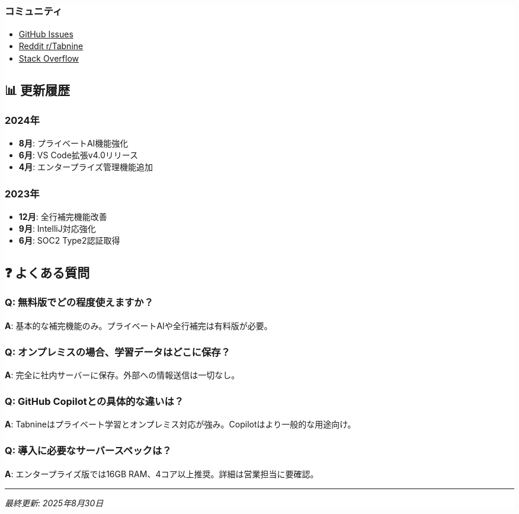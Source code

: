 ### コミュニティ
- [GitHub Issues](https://github.com/codota/TabNine/issues)
- [Reddit r/Tabnine](https://reddit.com/r/tabnine)
- [Stack Overflow](https://stackoverflow.com/questions/tagged/tabnine)

## 📊 更新履歴

### 2024年
- **8月**: プライベートAI機能強化
- **6月**: VS Code拡張v4.0リリース
- **4月**: エンタープライズ管理機能追加

### 2023年
- **12月**: 全行補完機能改善
- **9月**: IntelliJ対応強化
- **6月**: SOC2 Type2認証取得

## ❓ よくある質問

### Q: 無料版でどの程度使えますか？
**A**: 基本的な補完機能のみ。プライベートAIや全行補完は有料版が必要。

### Q: オンプレミスの場合、学習データはどこに保存？
**A**: 完全に社内サーバーに保存。外部への情報送信は一切なし。

### Q: GitHub Copilotとの具体的な違いは？
**A**: Tabnineはプライベート学習とオンプレミス対応が強み。Copilotはより一般的な用途向け。

### Q: 導入に必要なサーバースペックは？
**A**: エンタープライズ版では16GB RAM、4コア以上推奨。詳細は営業担当に要確認。

---

*最終更新: 2025年8月30日*